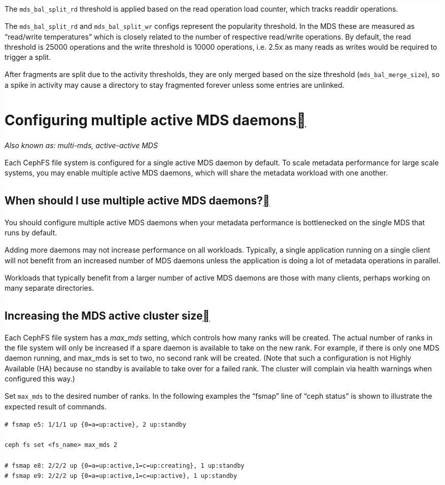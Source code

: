 The `mds_bal_split_rd` threshold is applied based on the read operation load counter, which tracks readdir operations.

The `mds_bal_split_rd` and `mds_bal_split_wr` configs represent the popularity threshold. In the MDS these are measured as “read/write temperatures” which is closely related to the number of respective read/write operations. By default, the read threshold is 25000 operations and the write threshold is 10000 operations, i.e. 2.5x as many reads as writes would be required to trigger a split.

After fragments are split due to the activity thresholds, they are only merged based on the size threshold (`mds_bal_merge_size`), so a spike in activity may cause a directory to stay fragmented forever unless some entries are unlinked.

# Configuring multiple active MDS daemons[](https://docs.ceph.com/en/latest/cephfs/multimds/#configuring-multiple-active-mds-daemons)

*Also known as: multi-mds, active-active MDS*

Each CephFS file system is configured for a single active MDS daemon by default.  To scale metadata performance for large scale systems, you may enable multiple active MDS daemons, which will share the metadata workload with one another.

## When should I use multiple active MDS daemons?[](https://docs.ceph.com/en/latest/cephfs/multimds/#when-should-i-use-multiple-active-mds-daemons)

You should configure multiple active MDS daemons when your metadata performance is bottlenecked on the single MDS that runs by default.

Adding more daemons may not increase performance on all workloads.  Typically, a single application running on a single client will not benefit from an increased number of MDS daemons unless the application is doing a lot of metadata operations in parallel.

Workloads that typically benefit from a larger number of active MDS daemons are those with many clients, perhaps working on many separate directories.

## Increasing the MDS active cluster size[](https://docs.ceph.com/en/latest/cephfs/multimds/#increasing-the-mds-active-cluster-size)

Each CephFS file system has a *max_mds* setting, which controls how many ranks will be created.  The actual number of ranks in the file system will only be increased if a spare daemon is available to take on the new rank. For example, if there is only one MDS daemon running, and max_mds is set to two, no second rank will be created. (Note that such a configuration is not Highly Available (HA) because no standby is available to take over for a failed rank. The cluster will complain via health warnings when configured this way.)

Set `max_mds` to the desired number of ranks.  In the following examples the “fsmap” line of “ceph status” is shown to illustrate the expected result of commands.

```
# fsmap e5: 1/1/1 up {0=a=up:active}, 2 up:standby

ceph fs set <fs_name> max_mds 2

# fsmap e8: 2/2/2 up {0=a=up:active,1=c=up:creating}, 1 up:standby
# fsmap e9: 2/2/2 up {0=a=up:active,1=c=up:active}, 1 up:standby
```
